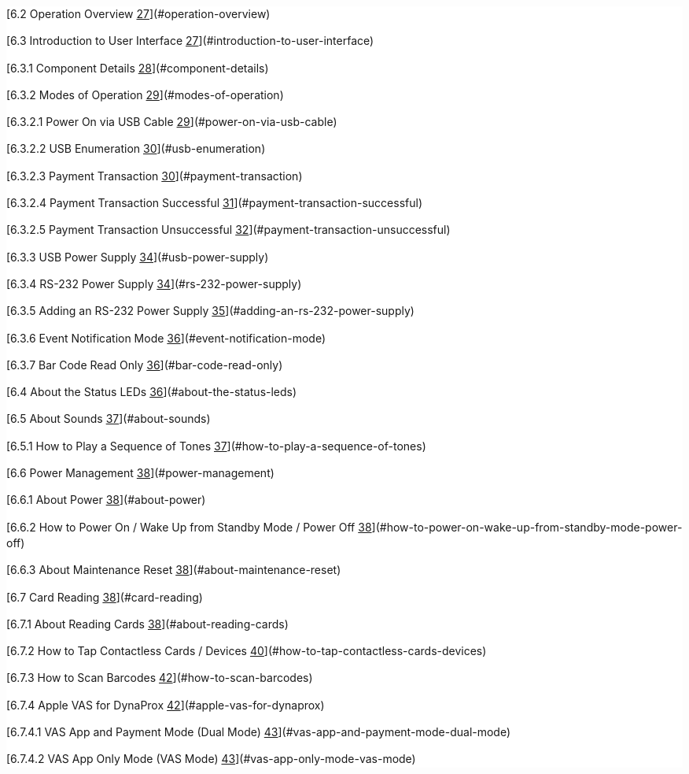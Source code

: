 [6.2 Operation Overview [27](#operation-overview)](#operation-overview)

[6.3 Introduction to User Interface [27](#introduction-to-user-interface)](#introduction-to-user-interface)

[6.3.1 Component Details [28](#component-details)](#component-details)

[6.3.2 Modes of Operation [29](#modes-of-operation)](#modes-of-operation)

[6.3.2.1 Power On via USB Cable [29](#power-on-via-usb-cable)](#power-on-via-usb-cable)

[6.3.2.2 USB Enumeration [30](#usb-enumeration)](#usb-enumeration)

[6.3.2.3 Payment Transaction [30](#payment-transaction)](#payment-transaction)

[6.3.2.4 Payment Transaction Successful [31](#payment-transaction-successful)](#payment-transaction-successful)

[6.3.2.5 Payment Transaction Unsuccessful [32](#payment-transaction-unsuccessful)](#payment-transaction-unsuccessful)

[6.3.3 USB Power Supply [34](#usb-power-supply)](#usb-power-supply)

[6.3.4 RS-232 Power Supply [34](#rs-232-power-supply)](#rs-232-power-supply)

[6.3.5 Adding an RS-232 Power Supply [35](#adding-an-rs-232-power-supply)](#adding-an-rs-232-power-supply)

[6.3.6 Event Notification Mode [36](#event-notification-mode)](#event-notification-mode)

[6.3.7 Bar Code Read Only [36](#bar-code-read-only)](#bar-code-read-only)

[6.4 About the Status LEDs [36](#about-the-status-leds)](#about-the-status-leds)

[6.5 About Sounds [37](#about-sounds)](#about-sounds)

[6.5.1 How to Play a Sequence of Tones [37](#how-to-play-a-sequence-of-tones)](#how-to-play-a-sequence-of-tones)

[6.6 Power Management [38](#power-management)](#power-management)

[6.6.1 About Power [38](#about-power)](#about-power)

[6.6.2 How to Power On / Wake Up from Standby Mode / Power Off [38](#how-to-power-on-wake-up-from-standby-mode-power-off)](#how-to-power-on-wake-up-from-standby-mode-power-off)

[6.6.3 About Maintenance Reset [38](#about-maintenance-reset)](#about-maintenance-reset)

[6.7 Card Reading [38](#card-reading)](#card-reading)

[6.7.1 About Reading Cards [38](#about-reading-cards)](#about-reading-cards)

[6.7.2 How to Tap Contactless Cards / Devices [40](#how-to-tap-contactless-cards-devices)](#how-to-tap-contactless-cards-devices)

[6.7.3 How to Scan Barcodes [42](#how-to-scan-barcodes)](#how-to-scan-barcodes)

[6.7.4 Apple VAS for DynaProx [42](#apple-vas-for-dynaprox)](#apple-vas-for-dynaprox)

[6.7.4.1 VAS App and Payment Mode (Dual Mode) [43](#vas-app-and-payment-mode-dual-mode)](#vas-app-and-payment-mode-dual-mode)

[6.7.4.2 VAS App Only Mode (VAS Mode) [43](#vas-app-only-mode-vas-mode)](#vas-app-only-mode-vas-mode)
